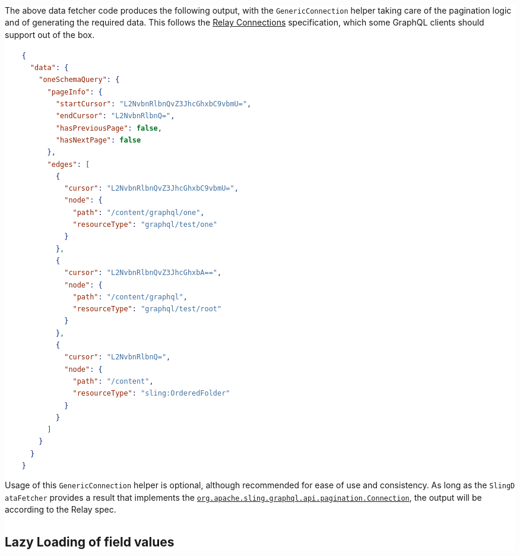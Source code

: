 The above data fetcher code produces the following output, with the `GenericConnection` helper taking
care of the pagination logic and of generating the required data. This follows the
[Relay Connections](https://relay.dev/graphql/connections.htm) specification, which some GraphQL clients
should support out of the box.

```json
    {
      "data": {
        "oneSchemaQuery": {
          "pageInfo": {
            "startCursor": "L2NvbnRlbnQvZ3JhcGhxbC9vbmU=",
            "endCursor": "L2NvbnRlbnQ=",
            "hasPreviousPage": false,
            "hasNextPage": false
          },
          "edges": [
            {
              "cursor": "L2NvbnRlbnQvZ3JhcGhxbC9vbmU=",
              "node": {
                "path": "/content/graphql/one",
                "resourceType": "graphql/test/one"
              }
            },
            {
              "cursor": "L2NvbnRlbnQvZ3JhcGhxbA==",
              "node": {
                "path": "/content/graphql",
                "resourceType": "graphql/test/root"
              }
            },
            {
              "cursor": "L2NvbnRlbnQ=",
              "node": {
                "path": "/content",
                "resourceType": "sling:OrderedFolder"
              }
            }
          ]
        }
      }
    }
```

Usage of this `GenericConnection` helper is optional, although recommended for ease of use and consistency. As long
as the `SlingDataFetcher` provides a result that implements the [`org.apache.sling.graphql.api.pagination.Connection`](./src/main/java/org/apache/sling/graphql/api/pagination/Connection.java),
the output will be according to the Relay spec.

## Lazy Loading of field values
